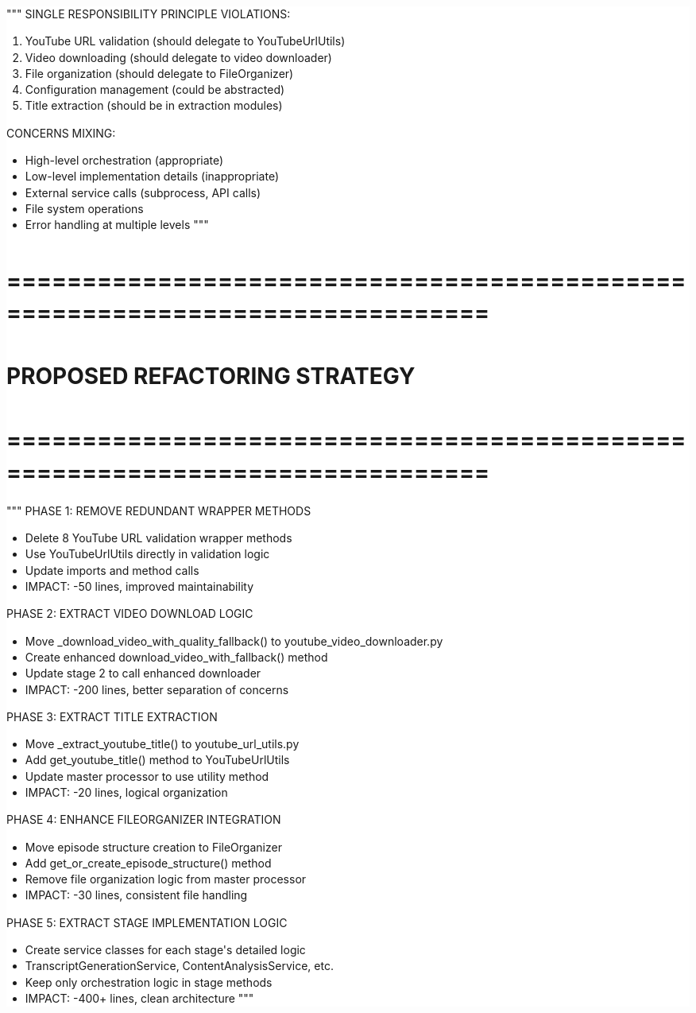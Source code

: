 """
SINGLE RESPONSIBILITY PRINCIPLE VIOLATIONS:
1. YouTube URL validation (should delegate to YouTubeUrlUtils)
2. Video downloading (should delegate to video downloader)
3. File organization (should delegate to FileOrganizer)  
4. Configuration management (could be abstracted)
5. Title extraction (should be in extraction modules)

CONCERNS MIXING:
- High-level orchestration (appropriate)
- Low-level implementation details (inappropriate)
- External service calls (subprocess, API calls)
- File system operations
- Error handling at multiple levels
"""

# =============================================================================
# PROPOSED REFACTORING STRATEGY  
# =============================================================================

"""
PHASE 1: REMOVE REDUNDANT WRAPPER METHODS
- Delete 8 YouTube URL validation wrapper methods
- Use YouTubeUrlUtils directly in validation logic
- Update imports and method calls
- IMPACT: -50 lines, improved maintainability

PHASE 2: EXTRACT VIDEO DOWNLOAD LOGIC
- Move _download_video_with_quality_fallback() to youtube_video_downloader.py
- Create enhanced download_video_with_fallback() method
- Update stage 2 to call enhanced downloader
- IMPACT: -200 lines, better separation of concerns

PHASE 3: EXTRACT TITLE EXTRACTION
- Move _extract_youtube_title() to youtube_url_utils.py  
- Add get_youtube_title() method to YouTubeUrlUtils
- Update master processor to use utility method
- IMPACT: -20 lines, logical organization

PHASE 4: ENHANCE FILEORGANIZER INTEGRATION
- Move episode structure creation to FileOrganizer
- Add get_or_create_episode_structure() method
- Remove file organization logic from master processor
- IMPACT: -30 lines, consistent file handling

PHASE 5: EXTRACT STAGE IMPLEMENTATION LOGIC
- Create service classes for each stage's detailed logic
- TranscriptGenerationService, ContentAnalysisService, etc.
- Keep only orchestration logic in stage methods
- IMPACT: -400+ lines, clean architecture
"""
